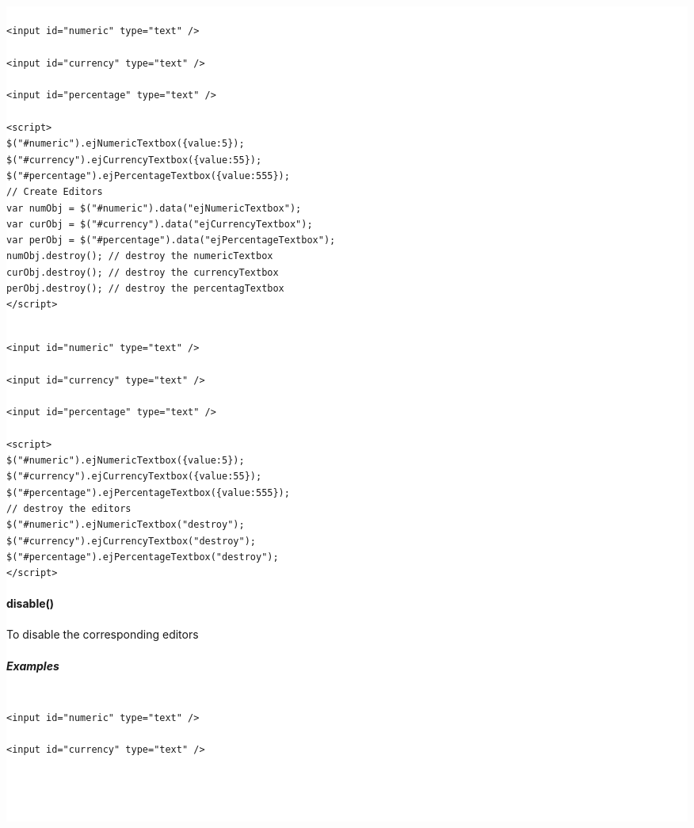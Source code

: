 <pre class="prettyprint">
<code> 
&lt;input id="numeric" type="text" /&gt; 
 
&lt;input id="currency" type="text" /&gt; 
 
&lt;input id="percentage" type="text" /&gt; 
 
&lt;script&gt;
$("#numeric").ejNumericTextbox({value:5});
$("#currency").ejCurrencyTextbox({value:55});
$("#percentage").ejPercentageTextbox({value:555});
// Create Editors
var numObj = $("#numeric").data("ejNumericTextbox");
var curObj = $("#currency").data("ejCurrencyTextbox");
var perObj = $("#percentage").data("ejPercentageTextbox");
numObj.destroy(); // destroy the numericTextbox
curObj.destroy(); // destroy the currencyTextbox
perObj.destroy(); // destroy the percentagTextbox
&lt;/script&gt;</code>
</pre>
<pre class="prettyprint">
<code> 
&lt;input id="numeric" type="text" /&gt; 
 
&lt;input id="currency" type="text" /&gt; 
 
&lt;input id="percentage" type="text" /&gt; 
 
&lt;script&gt;
$("#numeric").ejNumericTextbox({value:5});
$("#currency").ejCurrencyTextbox({value:55});
$("#percentage").ejPercentageTextbox({value:555});
// destroy the editors
$("#numeric").ejNumericTextbox("destroy");
$("#currency").ejCurrencyTextbox("destroy");
$("#percentage").ejPercentageTextbox("destroy");                
&lt;/script&gt;</code>
</pre>



#### disable<span class="signature">()</span>




To disable the corresponding editors



##### Examples

<pre class="prettyprint">
<code> 
&lt;input id="numeric" type="text" /&gt; 
 
&lt;input id="currency" type="text" /&gt; 
 